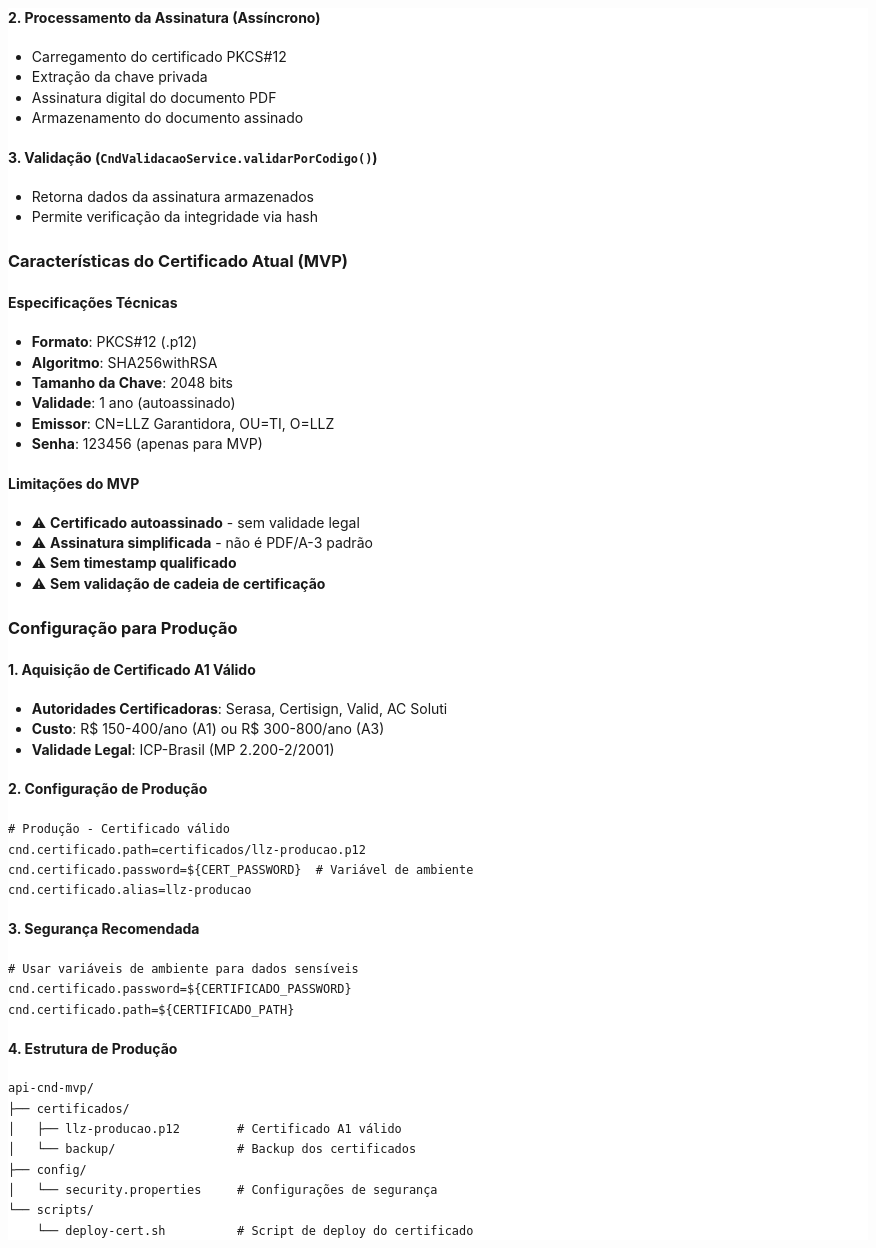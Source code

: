 #### 2. **Processamento da Assinatura** (Assíncrono)
- Carregamento do certificado PKCS#12
- Extração da chave privada
- Assinatura digital do documento PDF
- Armazenamento do documento assinado

#### 3. **Validação** (`CndValidacaoService.validarPorCodigo()`)
- Retorna dados da assinatura armazenados
- Permite verificação da integridade via hash

### Características do Certificado Atual (MVP)

#### Especificações Técnicas
- **Formato**: PKCS#12 (.p12)
- **Algoritmo**: SHA256withRSA
- **Tamanho da Chave**: 2048 bits
- **Validade**: 1 ano (autoassinado)
- **Emissor**: CN=LLZ Garantidora, OU=TI, O=LLZ
- **Senha**: 123456 (apenas para MVP)

#### Limitações do MVP
- ⚠️ **Certificado autoassinado** - sem validade legal
- ⚠️ **Assinatura simplificada** - não é PDF/A-3 padrão
- ⚠️ **Sem timestamp qualificado**
- ⚠️ **Sem validação de cadeia de certificação**

### Configuração para Produção

#### 1. **Aquisição de Certificado A1 Válido**
- **Autoridades Certificadoras**: Serasa, Certisign, Valid, AC Soluti
- **Custo**: R$ 150-400/ano (A1) ou R$ 300-800/ano (A3)
- **Validade Legal**: ICP-Brasil (MP 2.200-2/2001)

#### 2. **Configuração de Produção**
```properties
# Produção - Certificado válido
cnd.certificado.path=certificados/llz-producao.p12
cnd.certificado.password=${CERT_PASSWORD}  # Variável de ambiente
cnd.certificado.alias=llz-producao
```

#### 3. **Segurança Recomendada**
```properties
# Usar variáveis de ambiente para dados sensíveis
cnd.certificado.password=${CERTIFICADO_PASSWORD}
cnd.certificado.path=${CERTIFICADO_PATH}
```

#### 4. **Estrutura de Produção**
```
api-cnd-mvp/
├── certificados/
│   ├── llz-producao.p12        # Certificado A1 válido
│   └── backup/                 # Backup dos certificados
├── config/
│   └── security.properties     # Configurações de segurança
└── scripts/
    └── deploy-cert.sh          # Script de deploy do certificado
```

